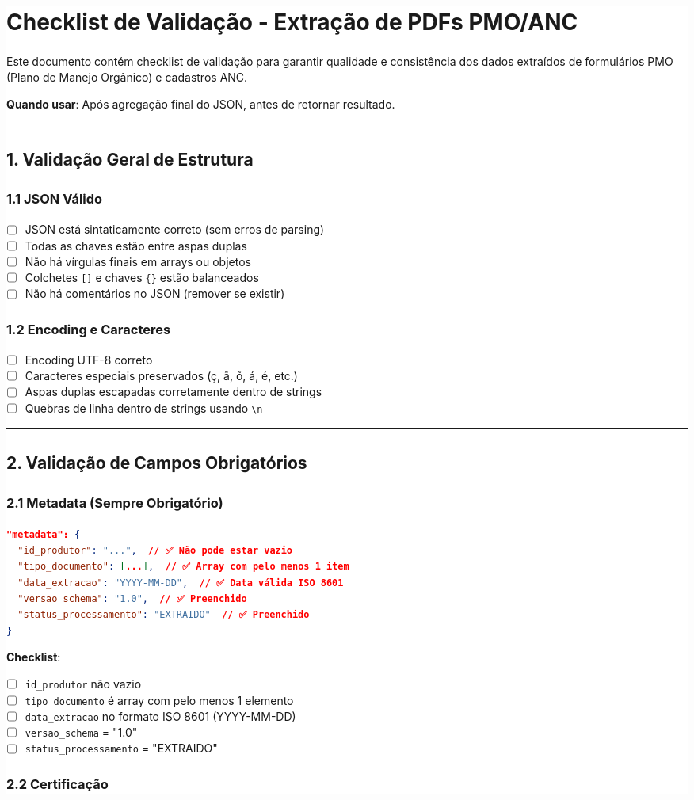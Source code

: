 # Checklist de Validação - Extração de PDFs PMO/ANC

Este documento contém checklist de validação para garantir qualidade e consistência dos dados extraídos de formulários PMO (Plano de Manejo Orgânico) e cadastros ANC.

**Quando usar**: Após agregação final do JSON, antes de retornar resultado.

---

## 1. Validação Geral de Estrutura

### 1.1 JSON Válido

- [ ] JSON está sintaticamente correto (sem erros de parsing)
- [ ] Todas as chaves estão entre aspas duplas
- [ ] Não há vírgulas finais em arrays ou objetos
- [ ] Colchetes `[]` e chaves `{}` estão balanceados
- [ ] Não há comentários no JSON (remover se existir)

### 1.2 Encoding e Caracteres

- [ ] Encoding UTF-8 correto
- [ ] Caracteres especiais preservados (ç, ã, õ, á, é, etc.)
- [ ] Aspas duplas escapadas corretamente dentro de strings
- [ ] Quebras de linha dentro de strings usando `\n`

---

## 2. Validação de Campos Obrigatórios

### 2.1 Metadata (Sempre Obrigatório)

```json
"metadata": {
  "id_produtor": "...",  // ✅ Não pode estar vazio
  "tipo_documento": [...],  // ✅ Array com pelo menos 1 item
  "data_extracao": "YYYY-MM-DD",  // ✅ Data válida ISO 8601
  "versao_schema": "1.0",  // ✅ Preenchido
  "status_processamento": "EXTRAIDO"  // ✅ Preenchido
}
```

**Checklist**:
- [ ] `id_produtor` não vazio
- [ ] `tipo_documento` é array com pelo menos 1 elemento
- [ ] `data_extracao` no formato ISO 8601 (YYYY-MM-DD)
- [ ] `versao_schema` = "1.0"
- [ ] `status_processamento` = "EXTRAIDO"

### 2.2 Certificação
